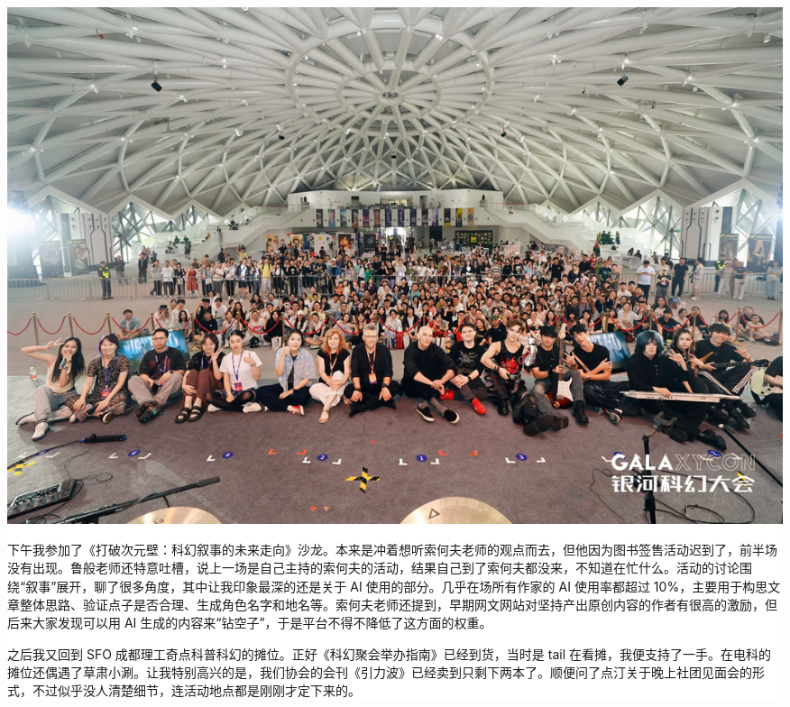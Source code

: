 ![赛博朋克2077Live大合影](../photos/银河奖活动新闻速递/赛博朋克2077Live.jpg)

下午我参加了《打破次元壁：科幻叙事的未来走向》沙龙。本来是冲着想听索何夫老师的观点而去，但他因为图书签售活动迟到了，前半场没有出现。鲁般老师还特意吐槽，说上一场是自己主持的索何夫的活动，结果自己到了索何夫都没来，不知道在忙什么。活动的讨论围绕“叙事”展开，聊了很多角度，其中让我印象最深的还是关于 AI 使用的部分。几乎在场所有作家的 AI 使用率都超过 10%，主要用于构思文章整体思路、验证点子是否合理、生成角色名字和地名等。索何夫老师还提到，早期网文网站对坚持产出原创内容的作者有很高的激励，但后来大家发现可以用 AI 生成的内容来“钻空子”，于是平台不得不降低了这方面的权重。

之后我又回到 SFO 成都理工奇点科普科幻的摊位。正好《科幻聚会举办指南》已经到货，当时是 tail 在看摊，我便支持了一手。在电科的摊位还偶遇了草肃小涮。让我特别高兴的是，我们协会的会刊《引力波》已经卖到只剩下两本了。顺便问了点汀关于晚上社团见面会的形式，不过似乎没人清楚细节，连活动地点都是刚刚才定下来的。
